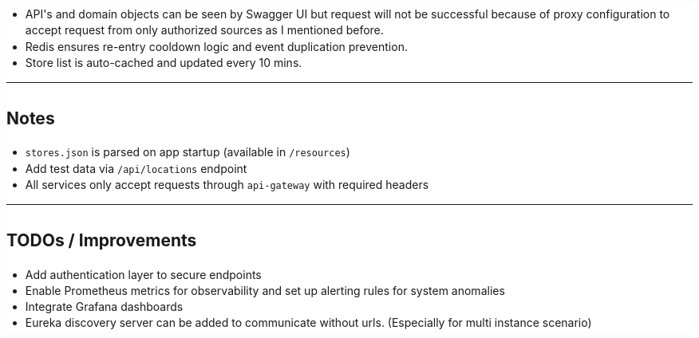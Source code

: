 * API's and domain objects can be seen by Swagger UI but request will not be successful because of proxy configuration to accept request from only authorized sources as I mentioned before.
* Redis ensures re-entry cooldown logic and event duplication prevention.
* Store list is auto-cached and updated every 10 mins.

---

## Notes

* `stores.json` is parsed on app startup (available in `/resources`)
* Add test data via `/api/locations` endpoint
* All services only accept requests through `api-gateway` with required headers

---

## TODOs / Improvements

* Add authentication layer to secure endpoints
* Enable Prometheus metrics for observability and set up alerting rules for system anomalies
* Integrate Grafana dashboards 
* Eureka discovery server can be added to communicate without urls. (Especially for multi instance scenario)
